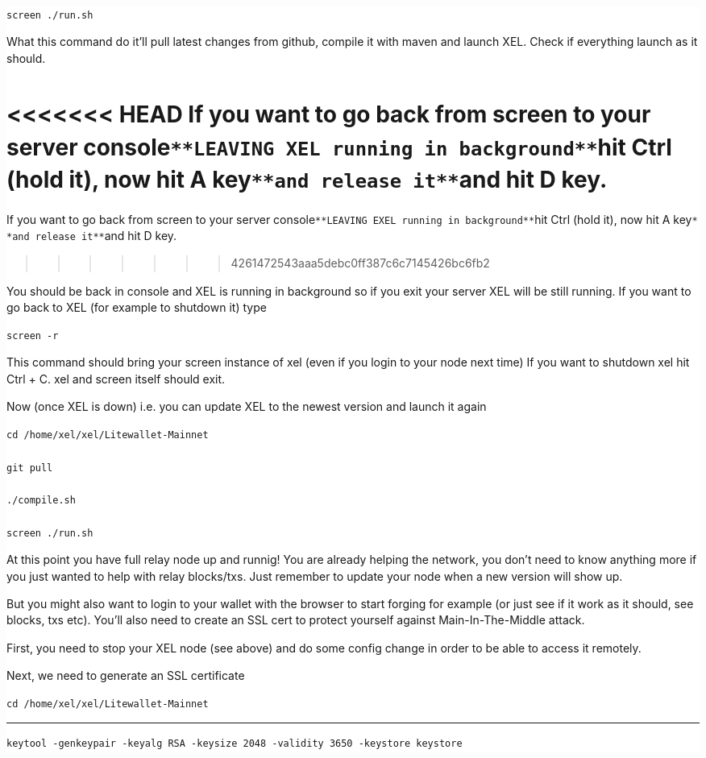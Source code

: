 
```text
screen ./run.sh
```

What this command do it’ll pull latest changes from github, compile it with maven and launch XEL. Check if everything launch as it should.

<<<<<<< HEAD
If you want to go back from screen to your server console` **LEAVING XEL running in background** `hit Ctrl (hold it), now hit A key` **and release it** `and hit D key.
=======
If you want to go back from screen to your server console` **LEAVING EXEL running in background** `hit Ctrl (hold it), now hit A key` **and release it** `and hit D key.
>>>>>>> 4261472543aaa5debc0ff387c6c7145426bc6fb2

You should be back in console and XEL is running in background so if you exit your server XEL will be still running.
If you want to go back to XEL (for example to shutdown it) type


```text
screen -r
```

This command should bring your screen instance of xel (even if you login to your node next time)
If you want to shutdown xel hit Ctrl + C. xel and screen itself should exit.

Now (once XEL is down) i.e. you can update XEL to the newest version and launch it again


```text
cd /home/xel/xel/Litewallet-Mainnet

git pull

./compile.sh

screen ./run.sh
```

At this point you have full relay node up and runnig! You are already helping the network, you don’t need to know anything more if you just wanted to help with relay blocks/txs. Just remember to update your node when a new version will show up.

But you might also want to login to your wallet with the browser to start forging for example (or just see if it work as it should, see blocks, txs etc).
You’ll also need to create an SSL cert to protect yourself against Main-In-The-Middle attack.

First, you need to stop your XEL node (see above) and do some config change in order to be able to access it remotely.

Next, we need to generate an SSL certificate


```text
cd /home/xel/xel/Litewallet-Mainnet
```
-----
```text
keytool -genkeypair -keyalg RSA -keysize 2048 -validity 3650 -keystore keystore
```
